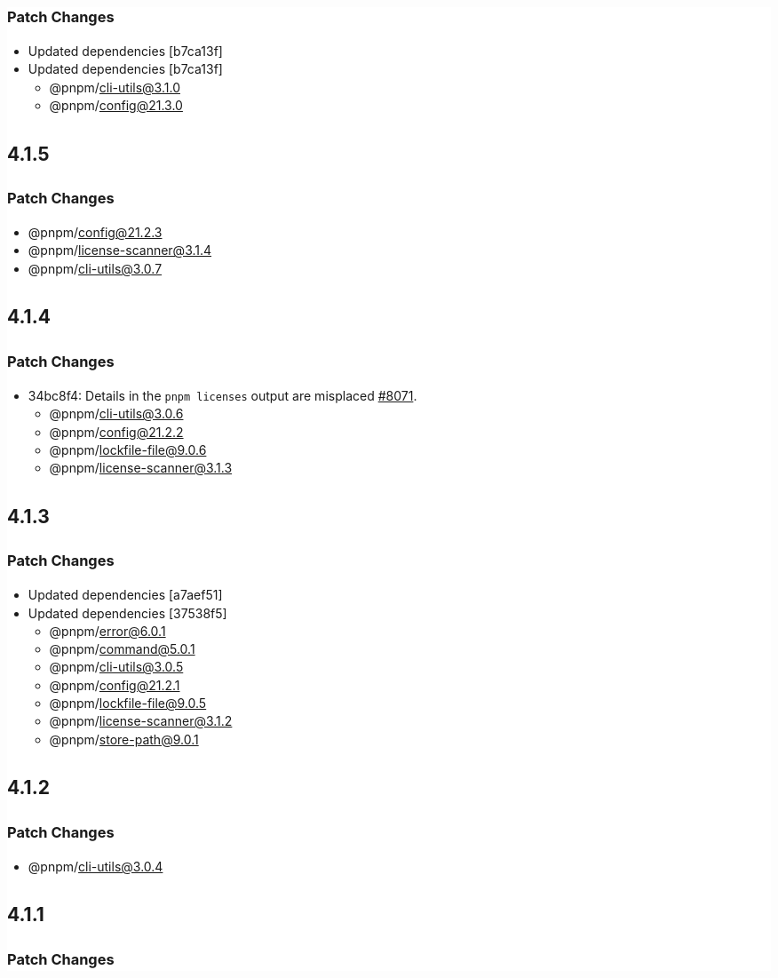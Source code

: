 ### Patch Changes

- Updated dependencies [b7ca13f]
- Updated dependencies [b7ca13f]
  - @pnpm/cli-utils@3.1.0
  - @pnpm/config@21.3.0

## 4.1.5

### Patch Changes

- @pnpm/config@21.2.3
- @pnpm/license-scanner@3.1.4
- @pnpm/cli-utils@3.0.7

## 4.1.4

### Patch Changes

- 34bc8f4: Details in the `pnpm licenses` output are misplaced [#8071](https://github.com/pnpm/pnpm/pull/8071).
  - @pnpm/cli-utils@3.0.6
  - @pnpm/config@21.2.2
  - @pnpm/lockfile-file@9.0.6
  - @pnpm/license-scanner@3.1.3

## 4.1.3

### Patch Changes

- Updated dependencies [a7aef51]
- Updated dependencies [37538f5]
  - @pnpm/error@6.0.1
  - @pnpm/command@5.0.1
  - @pnpm/cli-utils@3.0.5
  - @pnpm/config@21.2.1
  - @pnpm/lockfile-file@9.0.5
  - @pnpm/license-scanner@3.1.2
  - @pnpm/store-path@9.0.1

## 4.1.2

### Patch Changes

- @pnpm/cli-utils@3.0.4

## 4.1.1

### Patch Changes
